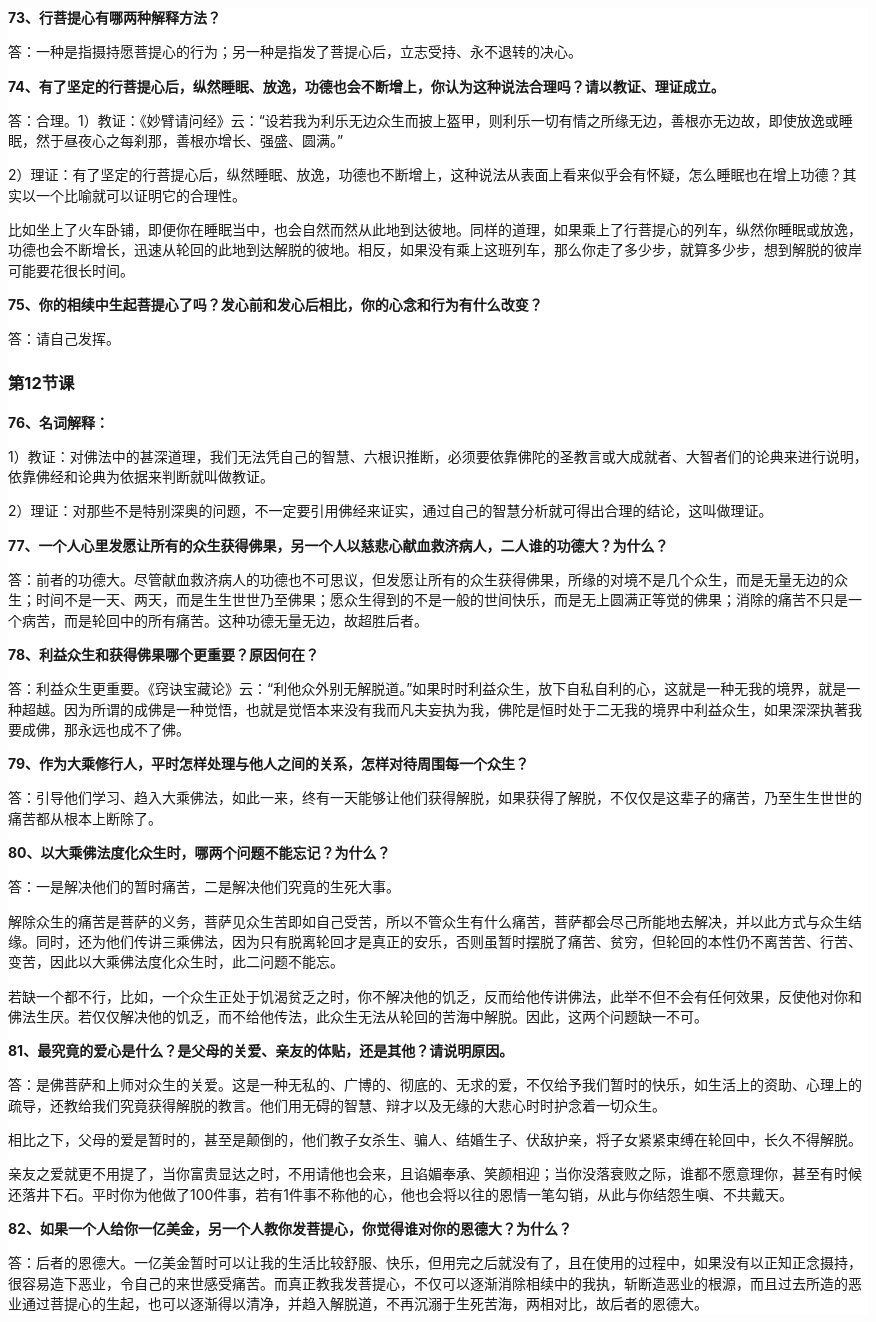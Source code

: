 **73、行菩提心有哪两种解释方法？**

答：一种是指摄持愿菩提心的行为；另一种是指发了菩提心后，立志受持、永不退转的决心。

**74、有了坚定的行菩提心后，纵然睡眠、放逸，功德也会不断增上，你认为这种说法合理吗？请以教证、理证成立。**

答：合理。1）教证：《妙臂请问经》云：“设若我为利乐无边众生而披上盔甲，则利乐一切有情之所缘无边，善根亦无边故，即使放逸或睡眠，然于昼夜心之每刹那，善根亦增长、强盛、圆满。”

2）理证：有了坚定的行菩提心后，纵然睡眠、放逸，功德也不断增上，这种说法从表面上看来似乎会有怀疑，怎么睡眠也在增上功德？其实以一个比喻就可以证明它的合理性。

比如坐上了火车卧铺，即便你在睡眠当中，也会自然而然从此地到达彼地。同样的道理，如果乘上了行菩提心的列车，纵然你睡眠或放逸，功德也会不断增长，迅速从轮回的此地到达解脱的彼地。相反，如果没有乘上这班列车，那么你走了多少步，就算多少步，想到解脱的彼岸可能要花很长时间。

**75、你的相续中生起菩提心了吗？发心前和发心后相比，你的心念和行为有什么改变？**

答：请自己发挥。

### 第12节课

**76、名词解释：**

1）教证：对佛法中的甚深道理，我们无法凭自己的智慧、六根识推断，必须要依靠佛陀的圣教言或大成就者、大智者们的论典来进行说明，依靠佛经和论典为依据来判断就叫做教证。

2）理证：对那些不是特别深奥的问题，不一定要引用佛经来证实，通过自己的智慧分析就可得出合理的结论，这叫做理证。

**77、一个人心里发愿让所有的众生获得佛果，另一个人以慈悲心献血救济病人，二人谁的功德大？为什么？**

答：前者的功德大。尽管献血救济病人的功德也不可思议，但发愿让所有的众生获得佛果，所缘的对境不是几个众生，而是无量无边的众生；时间不是一天、两天，而是生生世世乃至佛果；愿众生得到的不是一般的世间快乐，而是无上圆满正等觉的佛果；消除的痛苦不只是一个病苦，而是轮回中的所有痛苦。这种功德无量无边，故超胜后者。

**78、利益众生和获得佛果哪个更重要？原因何在？**

答：利益众生更重要。《窍诀宝藏论》云：“利他众外别无解脱道。”如果时时利益众生，放下自私自利的心，这就是一种无我的境界，就是一种超越。因为所谓的成佛是一种觉悟，也就是觉悟本来没有我而凡夫妄执为我，佛陀是恒时处于二无我的境界中利益众生，如果深深执著我要成佛，那永远也成不了佛。

**79、作为大乘修行人，平时怎样处理与他人之间的关系，怎样对待周围每一个众生？**

答：引导他们学习、趋入大乘佛法，如此一来，终有一天能够让他们获得解脱，如果获得了解脱，不仅仅是这辈子的痛苦，乃至生生世世的痛苦都从根本上断除了。

**80、以大乘佛法度化众生时，哪两个问题不能忘记？为什么？**

答：一是解决他们的暂时痛苦，二是解决他们究竟的生死大事。

解除众生的痛苦是菩萨的义务，菩萨见众生苦即如自己受苦，所以不管众生有什么痛苦，菩萨都会尽己所能地去解决，并以此方式与众生结缘。同时，还为他们传讲三乘佛法，因为只有脱离轮回才是真正的安乐，否则虽暂时摆脱了痛苦、贫穷，但轮回的本性仍不离苦苦、行苦、变苦，因此以大乘佛法度化众生时，此二问题不能忘。

若缺一个都不行，比如，一个众生正处于饥渴贫乏之时，你不解决他的饥乏，反而给他传讲佛法，此举不但不会有任何效果，反使他对你和佛法生厌。若仅仅解决他的饥乏，而不给他传法，此众生无法从轮回的苦海中解脱。因此，这两个问题缺一不可。

**81、最究竟的爱心是什么？是父母的关爱、亲友的体贴，还是其他？请说明原因。**

答：是佛菩萨和上师对众生的关爱。这是一种无私的、广博的、彻底的、无求的爱，不仅给予我们暂时的快乐，如生活上的资助、心理上的疏导，还教给我们究竟获得解脱的教言。他们用无碍的智慧、辩才以及无缘的大悲心时时护念着一切众生。

相比之下，父母的爱是暂时的，甚至是颠倒的，他们教子女杀生、骗人、结婚生子、伏敌护亲，将子女紧紧束缚在轮回中，长久不得解脱。

亲友之爱就更不用提了，当你富贵显达之时，不用请他也会来，且谄媚奉承、笑颜相迎；当你没落衰败之际，谁都不愿意理你，甚至有时候还落井下石。平时你为他做了100件事，若有1件事不称他的心，他也会将以往的恩情一笔勾销，从此与你结怨生嗔、不共戴天。

**82、如果一个人给你一亿美金，另一个人教你发菩提心，你觉得谁对你的恩德大？为什么？**

答：后者的恩德大。一亿美金暂时可以让我的生活比较舒服、快乐，但用完之后就没有了，且在使用的过程中，如果没有以正知正念摄持，很容易造下恶业，令自己的来世感受痛苦。而真正教我发菩提心，不仅可以逐渐消除相续中的我执，斩断造恶业的根源，而且过去所造的恶业通过菩提心的生起，也可以逐渐得以清净，并趋入解脱道，不再沉溺于生死苦海，两相对比，故后者的恩德大。
